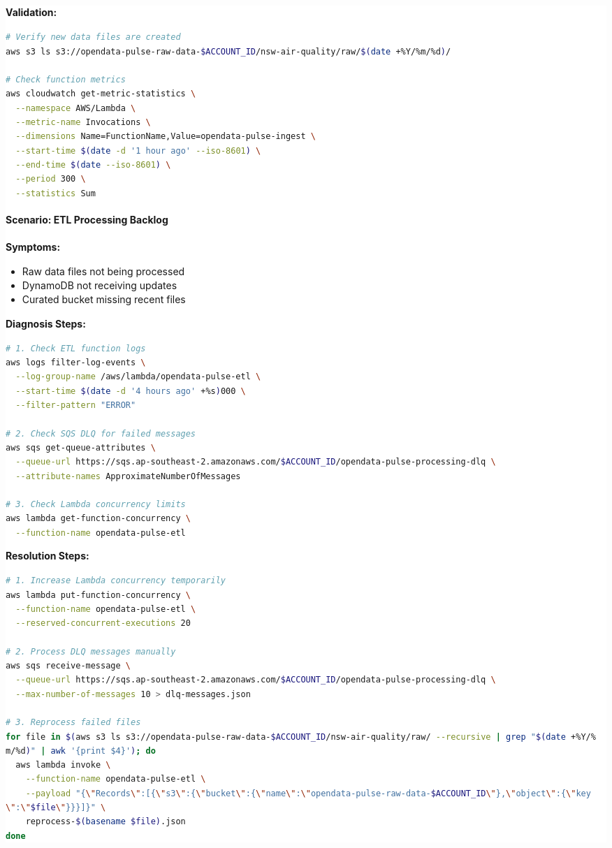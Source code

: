 **Validation:**
```bash
# Verify new data files are created
aws s3 ls s3://opendata-pulse-raw-data-$ACCOUNT_ID/nsw-air-quality/raw/$(date +%Y/%m/%d)/

# Check function metrics
aws cloudwatch get-metric-statistics \
  --namespace AWS/Lambda \
  --metric-name Invocations \
  --dimensions Name=FunctionName,Value=opendata-pulse-ingest \
  --start-time $(date -d '1 hour ago' --iso-8601) \
  --end-time $(date --iso-8601) \
  --period 300 \
  --statistics Sum
```

#### Scenario: ETL Processing Backlog

**Symptoms:**
- Raw data files not being processed
- DynamoDB not receiving updates
- Curated bucket missing recent files

**Diagnosis Steps:**
```bash
# 1. Check ETL function logs
aws logs filter-log-events \
  --log-group-name /aws/lambda/opendata-pulse-etl \
  --start-time $(date -d '4 hours ago' +%s)000 \
  --filter-pattern "ERROR"

# 2. Check SQS DLQ for failed messages
aws sqs get-queue-attributes \
  --queue-url https://sqs.ap-southeast-2.amazonaws.com/$ACCOUNT_ID/opendata-pulse-processing-dlq \
  --attribute-names ApproximateNumberOfMessages

# 3. Check Lambda concurrency limits
aws lambda get-function-concurrency \
  --function-name opendata-pulse-etl
```

**Resolution Steps:**
```bash
# 1. Increase Lambda concurrency temporarily
aws lambda put-function-concurrency \
  --function-name opendata-pulse-etl \
  --reserved-concurrent-executions 20

# 2. Process DLQ messages manually
aws sqs receive-message \
  --queue-url https://sqs.ap-southeast-2.amazonaws.com/$ACCOUNT_ID/opendata-pulse-processing-dlq \
  --max-number-of-messages 10 > dlq-messages.json

# 3. Reprocess failed files
for file in $(aws s3 ls s3://opendata-pulse-raw-data-$ACCOUNT_ID/nsw-air-quality/raw/ --recursive | grep "$(date +%Y/%m/%d)" | awk '{print $4}'); do
  aws lambda invoke \
    --function-name opendata-pulse-etl \
    --payload "{\"Records\":[{\"s3\":{\"bucket\":{\"name\":\"opendata-pulse-raw-data-$ACCOUNT_ID\"},\"object\":{\"key\":\"$file\"}}}]}" \
    reprocess-$(basename $file).json
done
```
